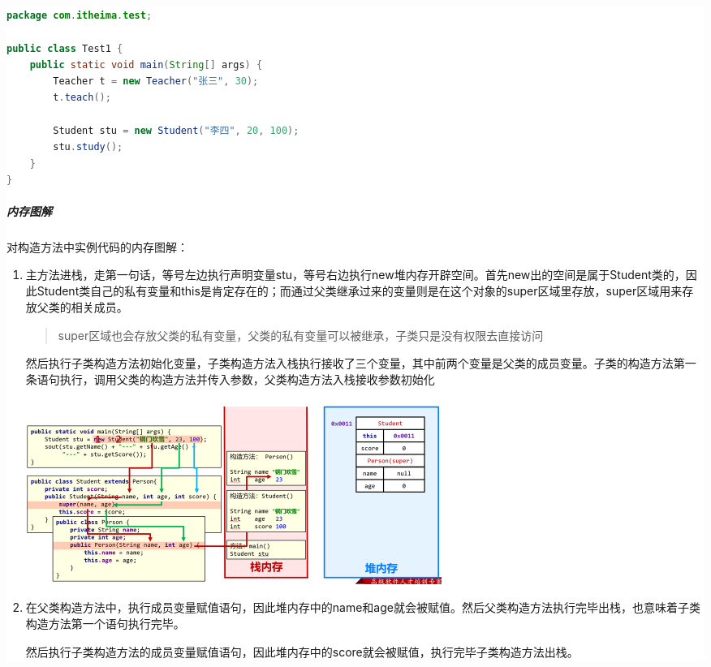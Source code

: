 ```java
package com.itheima.test;

public class Test1 {
    public static void main(String[] args) {
        Teacher t = new Teacher("张三", 30);
        t.teach();

        Student stu = new Student("李四", 20, 100);
        stu.study();
    }
}
```

##### 内存图解

对构造方法中实例代码的内存图解：

1. 主方法进栈，走第一句话，等号左边执行声明变量stu，等号右边执行new堆内存开辟空间。首先new出的空间是属于Student类的，因此Student类自己的私有变量和this是肯定存在的；而通过父类继承过来的变量则是在这个对象的super区域里存放，super区域用来存放父类的相关成员。

   > super区域也会存放父类的私有变量，父类的私有变量可以被继承，子类只是没有权限去直接访问

   然后执行子类构造方法初始化变量，子类构造方法入栈执行接收了三个变量，其中前两个变量是父类的成员变量。子类的构造方法第一条语句执行，调用父类的构造方法并传入参数，父类构造方法入栈接收参数初始化

   <img src="images/34.png" style="zoom:50%;" />

2. 在父类构造方法中，执行成员变量赋值语句，因此堆内存中的name和age就会被赋值。然后父类构造方法执行完毕出栈，也意味着子类构造方法第一个语句执行完毕。

   然后执行子类构造方法的成员变量赋值语句，因此堆内存中的score就会被赋值，执行完毕子类构造方法出栈。
